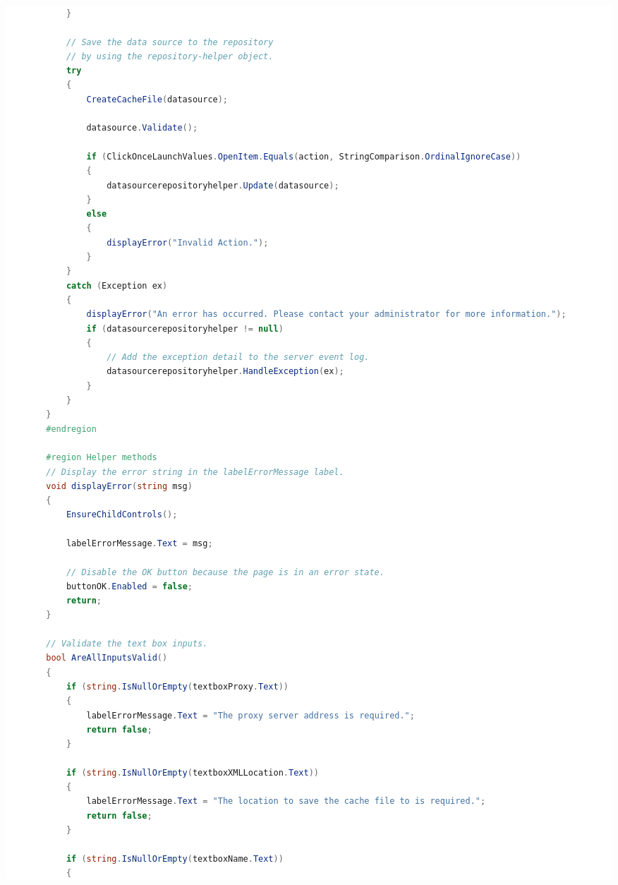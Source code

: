 ```cs
            }

            // Save the data source to the repository
            // by using the repository-helper object.
            try
            {
                CreateCacheFile(datasource);

                datasource.Validate();

                if (ClickOnceLaunchValues.OpenItem.Equals(action, StringComparison.OrdinalIgnoreCase))
                {
                    datasourcerepositoryhelper.Update(datasource);
                }
                else
                {
                    displayError("Invalid Action.");
                }
            }
            catch (Exception ex)
            {
                displayError("An error has occurred. Please contact your administrator for more information.");
                if (datasourcerepositoryhelper != null)
                {
                    // Add the exception detail to the server event log.
                    datasourcerepositoryhelper.HandleException(ex);
                }
            }
        }
        #endregion

        #region Helper methods
        // Display the error string in the labelErrorMessage label.
        void displayError(string msg)
        {
            EnsureChildControls();

            labelErrorMessage.Text = msg;

            // Disable the OK button because the page is in an error state.
            buttonOK.Enabled = false;
            return;
        }

        // Validate the text box inputs.
        bool AreAllInputsValid()
        {
            if (string.IsNullOrEmpty(textboxProxy.Text))
            {
                labelErrorMessage.Text = "The proxy server address is required.";
                return false;
            }

            if (string.IsNullOrEmpty(textboxXMLLocation.Text))
            {
                labelErrorMessage.Text = "The location to save the cache file to is required.";
                return false;
            }

            if (string.IsNullOrEmpty(textboxName.Text))
            {
```